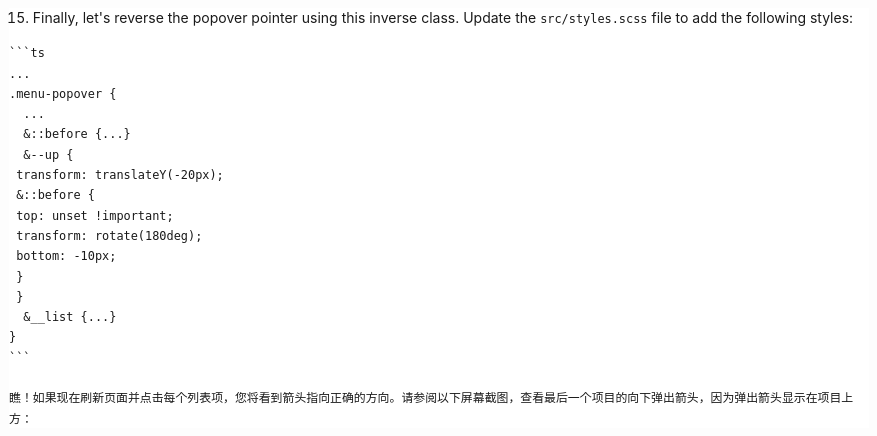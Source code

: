 15.  Finally, let's reverse the popover pointer using this inverse class. Update the `src/styles.scss` file to add the following styles:

    ```ts
    ...
    .menu-popover {
      ...
      &::before {...}
      &--up {
     transform: translateY(-20px);
     &::before {
     top: unset !important;
     transform: rotate(180deg);
     bottom: -10px;
     }
     }
      &__list {...}
    }
    ```

    瞧！如果现在刷新页面并点击每个列表项，您将看到箭头指向正确的方向。请参阅以下屏幕截图，查看最后一个项目的向下弹出箭头，因为弹出箭头显示在项目上方：
